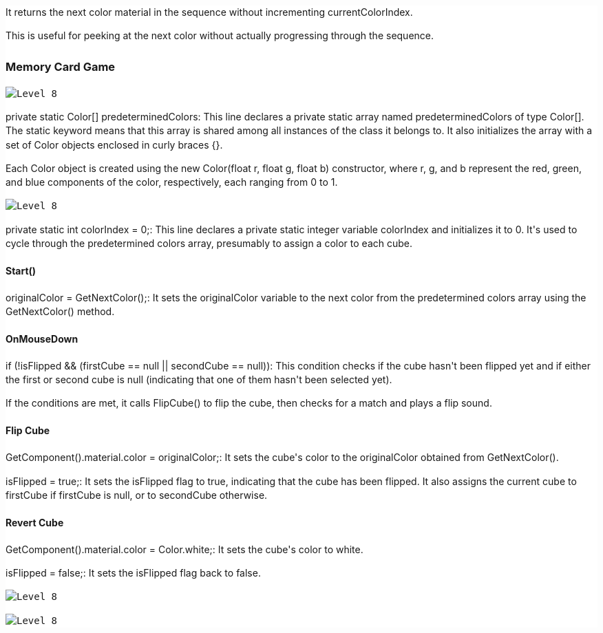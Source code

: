 It returns the next color material in the sequence without incrementing currentColorIndex.

This is useful for peeking at the next color without actually progressing through the sequence.

### <h3>Memory Card Game</h3>

<kbd><img src="https://i.imgur.com/fQ8rkq6.png" alt="Level 8"></kbd>

private static Color[] predeterminedColors: This line declares a private static array named predeterminedColors of type Color[]. The static keyword means that this array is shared among all instances of the class it belongs to. It also initializes the array with a set of Color objects enclosed in curly braces {}.

Each Color object is created using the new Color(float r, float g, float b) constructor, where r, g, and b represent the red, green, and blue components of the color, respectively, each ranging from 0 to 1.

<kbd><img src="https://i.imgur.com/roORhUH.png" alt="Level 8"></kbd>

private static int colorIndex = 0;: This line declares a private static integer variable colorIndex and initializes it to 0. It's used to cycle through the predetermined colors array, presumably to assign a color to each cube.

<h4>Start()</h4>

originalColor = GetNextColor();: It sets the originalColor variable to the next color from the predetermined colors array using the GetNextColor() method.

<h4>OnMouseDown</h4>

if (!isFlipped && (firstCube == null || secondCube == null)): This condition checks if the cube hasn't been flipped yet and if either the first or second cube is null (indicating that one of them hasn't been selected yet). 

If the conditions are met, it calls FlipCube() to flip the cube, then checks for a match and plays a flip sound.

<h4>Flip Cube</h4>

GetComponent<Renderer>().material.color = originalColor;: It sets the cube's color to the originalColor obtained from GetNextColor().

isFlipped = true;: It sets the isFlipped flag to true, indicating that the cube has been flipped. It also assigns the current cube to firstCube if firstCube is null, or to secondCube otherwise.

<h4>Revert Cube</h4>

GetComponent<Renderer>().material.color = Color.white;: It sets the cube's color to white.

isFlipped = false;: It sets the isFlipped flag back to false.

<kbd><img src="https://i.imgur.com/EI3L0Y8.png" alt="Level 8"></kbd>

<kbd><img src="https://i.imgur.com/93aAfYG.png" alt="Level 8"></kbd>

